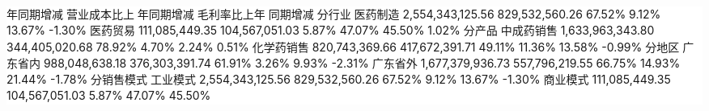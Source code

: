 年同期增减
营业成本比上
年同期增减
毛利率比上年
同期增减
分行业
医药制造
2,554,343,125.56
829,532,560.26
67.52%
9.12%
13.67%
-1.30%
医药贸易
111,085,449.35
104,567,051.03
5.87%
47.07%
45.50%
1.02%
分产品
中成药销售
1,633,963,343.80
344,405,020.68
78.92%
4.70%
2.24%
0.51%
化学药销售
820,743,369.66
417,672,391.71
49.11%
11.36%
13.58%
-0.99%
分地区
广东省内
988,048,638.18
376,303,391.74
61.91%
3.26%
9.93%
-2.31%
广东省外
1,677,379,936.73
557,796,219.55
66.75%
14.93%
21.44%
-1.78%
分销售模式
工业模式
2,554,343,125.56
829,532,560.26
67.52%
9.12%
13.67%
-1.30%
商业模式
111,085,449.35
104,567,051.03
5.87%
47.07%
45.50%